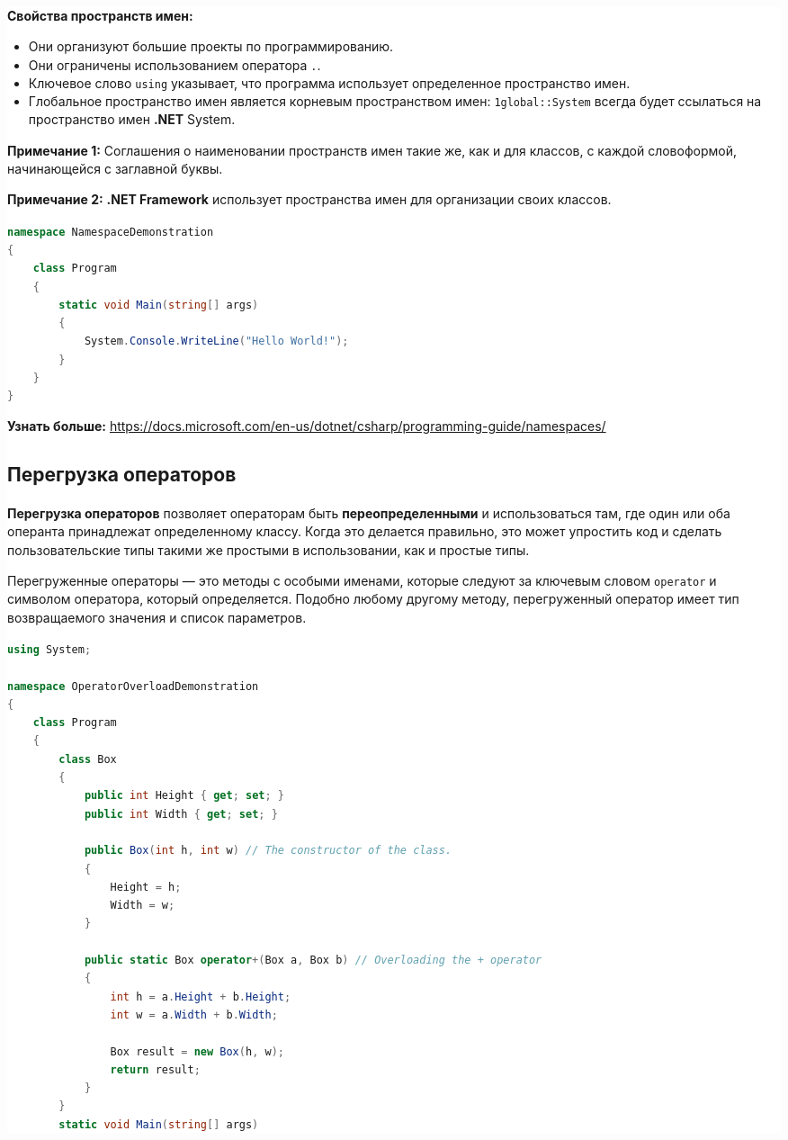 **Свойства пространств имен:**

- Они организуют большие проекты по программированию.
- Они ограничены использованием оператора ``.``.
- Ключевое слово `using` указывает, что программа использует определенное пространство имен.
- Глобальное пространство имен является корневым пространством имен: `1global::System` всегда будет ссылаться на пространство имен **.NET** System.

**Примечание 1:** Соглашения о наименовании пространств имен такие же, как и для классов, с каждой словоформой, начинающейся с заглавной буквы.

**Примечание 2:** **.NET Framework** использует пространства имен для организации своих классов.

```csharp
namespace NamespaceDemonstration
{
    class Program
    {
        static void Main(string[] args)
        {
            System.Console.WriteLine("Hello World!");
        }
    }
}
```

**Узнать больше:**
https://docs.microsoft.com/en-us/dotnet/csharp/programming-guide/namespaces/

## Перегрузка операторов

**Перегрузка операторов** позволяет операторам быть **переопределенными** и использоваться там, где один или оба операнта принадлежат определенному классу. Когда это делается правильно, это может упростить код и сделать пользовательские типы такими же простыми в использовании, как и простые типы.

Перегруженные операторы — это методы с особыми именами, которые следуют за ключевым словом `operator` и символом оператора, который определяется. Подобно любому другому методу, перегруженный оператор имеет тип возвращаемого значения и список параметров.

```csharp
using System;

namespace OperatorOverloadDemonstration
{
    class Program
    {
        class Box
        {
            public int Height { get; set; }
            public int Width { get; set; }

            public Box(int h, int w) // The constructor of the class.
            {
                Height = h;
                Width = w;
            }

            public static Box operator+(Box a, Box b) // Overloading the + operator
            {
                int h = a.Height + b.Height;
                int w = a.Width + b.Width;

                Box result = new Box(h, w);
                return result;
            }
        }
        static void Main(string[] args)
```